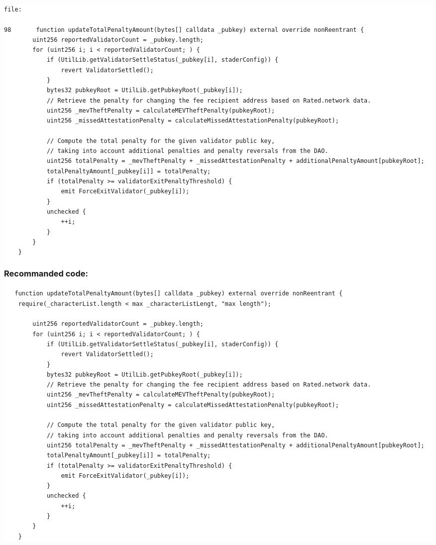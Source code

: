 
```solidity
file:

98       function updateTotalPenaltyAmount(bytes[] calldata _pubkey) external override nonReentrant {
        uint256 reportedValidatorCount = _pubkey.length;
        for (uint256 i; i < reportedValidatorCount; ) {
            if (UtilLib.getValidatorSettleStatus(_pubkey[i], staderConfig)) {
                revert ValidatorSettled();
            }
            bytes32 pubkeyRoot = UtilLib.getPubkeyRoot(_pubkey[i]);
            // Retrieve the penalty for changing the fee recipient address based on Rated.network data.
            uint256 _mevTheftPenalty = calculateMEVTheftPenalty(pubkeyRoot);
            uint256 _missedAttestationPenalty = calculateMissedAttestationPenalty(pubkeyRoot);

            // Compute the total penalty for the given validator public key,
            // taking into account additional penalties and penalty reversals from the DAO.
            uint256 totalPenalty = _mevTheftPenalty + _missedAttestationPenalty + additionalPenaltyAmount[pubkeyRoot];
            totalPenaltyAmount[_pubkey[i]] = totalPenalty;
            if (totalPenalty >= validatorExitPenaltyThreshold) {
                emit ForceExitValidator(_pubkey[i]);
            }
            unchecked {
                ++i;
            }
        }
    }

```
### Recommanded code: 

```solidity
   function updateTotalPenaltyAmount(bytes[] calldata _pubkey) external override nonReentrant {
    require(_characterList.length < max _characterListLengt, "max length");

        uint256 reportedValidatorCount = _pubkey.length;
        for (uint256 i; i < reportedValidatorCount; ) {
            if (UtilLib.getValidatorSettleStatus(_pubkey[i], staderConfig)) {
                revert ValidatorSettled();
            }
            bytes32 pubkeyRoot = UtilLib.getPubkeyRoot(_pubkey[i]);
            // Retrieve the penalty for changing the fee recipient address based on Rated.network data.
            uint256 _mevTheftPenalty = calculateMEVTheftPenalty(pubkeyRoot);
            uint256 _missedAttestationPenalty = calculateMissedAttestationPenalty(pubkeyRoot);

            // Compute the total penalty for the given validator public key,
            // taking into account additional penalties and penalty reversals from the DAO.
            uint256 totalPenalty = _mevTheftPenalty + _missedAttestationPenalty + additionalPenaltyAmount[pubkeyRoot];
            totalPenaltyAmount[_pubkey[i]] = totalPenalty;
            if (totalPenalty >= validatorExitPenaltyThreshold) {
                emit ForceExitValidator(_pubkey[i]);
            }
            unchecked {
                ++i;
            }
        }
    }

```
